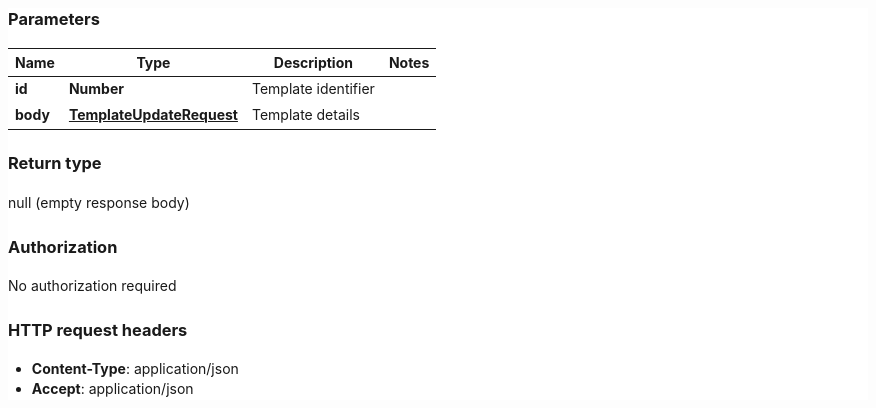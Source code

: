 ```javascript
```

### Parameters

Name | Type | Description  | Notes
------------- | ------------- | ------------- | -------------
 **id** | **Number**| Template identifier | 
 **body** | [**TemplateUpdateRequest**](TemplateUpdateRequest.md)| Template details | 

### Return type

null (empty response body)

### Authorization

No authorization required

### HTTP request headers

 - **Content-Type**: application/json
 - **Accept**: application/json

